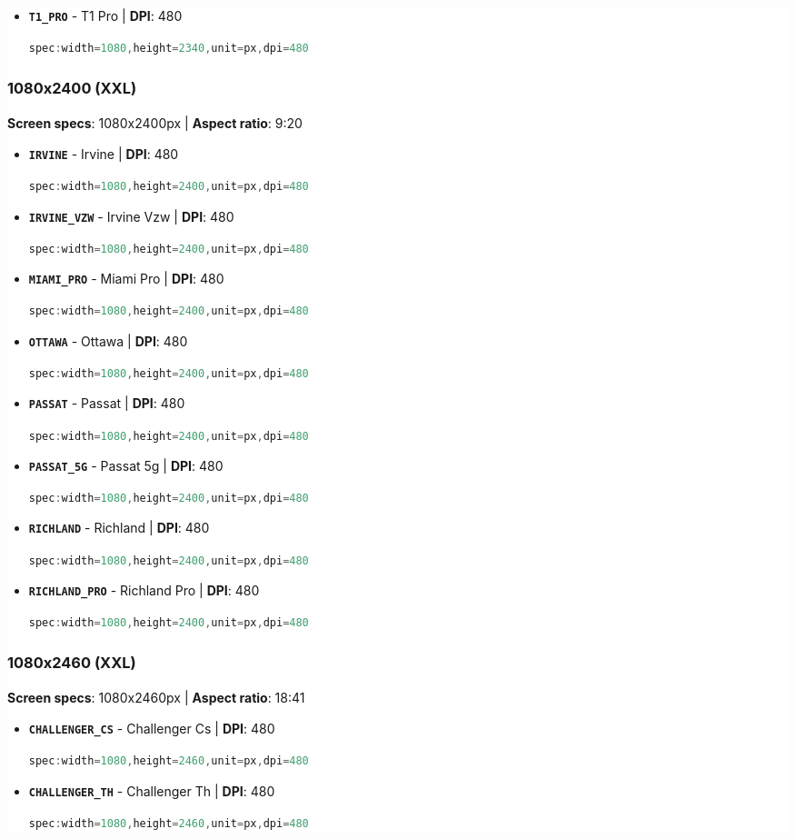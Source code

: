 - **`T1_PRO`** - T1 Pro | **DPI**: 480
  ```kotlin
  spec:width=1080,height=2340,unit=px,dpi=480
  ```

### 1080x2400 (XXL)

**Screen specs**: 1080x2400px | **Aspect ratio**: 9:20

- **`IRVINE`** - Irvine | **DPI**: 480
  ```kotlin
  spec:width=1080,height=2400,unit=px,dpi=480
  ```

- **`IRVINE_VZW`** - Irvine Vzw | **DPI**: 480
  ```kotlin
  spec:width=1080,height=2400,unit=px,dpi=480
  ```

- **`MIAMI_PRO`** - Miami Pro | **DPI**: 480
  ```kotlin
  spec:width=1080,height=2400,unit=px,dpi=480
  ```

- **`OTTAWA`** - Ottawa | **DPI**: 480
  ```kotlin
  spec:width=1080,height=2400,unit=px,dpi=480
  ```

- **`PASSAT`** - Passat | **DPI**: 480
  ```kotlin
  spec:width=1080,height=2400,unit=px,dpi=480
  ```

- **`PASSAT_5G`** - Passat 5g | **DPI**: 480
  ```kotlin
  spec:width=1080,height=2400,unit=px,dpi=480
  ```

- **`RICHLAND`** - Richland | **DPI**: 480
  ```kotlin
  spec:width=1080,height=2400,unit=px,dpi=480
  ```

- **`RICHLAND_PRO`** - Richland Pro | **DPI**: 480
  ```kotlin
  spec:width=1080,height=2400,unit=px,dpi=480
  ```

### 1080x2460 (XXL)

**Screen specs**: 1080x2460px | **Aspect ratio**: 18:41

- **`CHALLENGER_CS`** - Challenger Cs | **DPI**: 480
  ```kotlin
  spec:width=1080,height=2460,unit=px,dpi=480
  ```

- **`CHALLENGER_TH`** - Challenger Th | **DPI**: 480
  ```kotlin
  spec:width=1080,height=2460,unit=px,dpi=480
  ```

